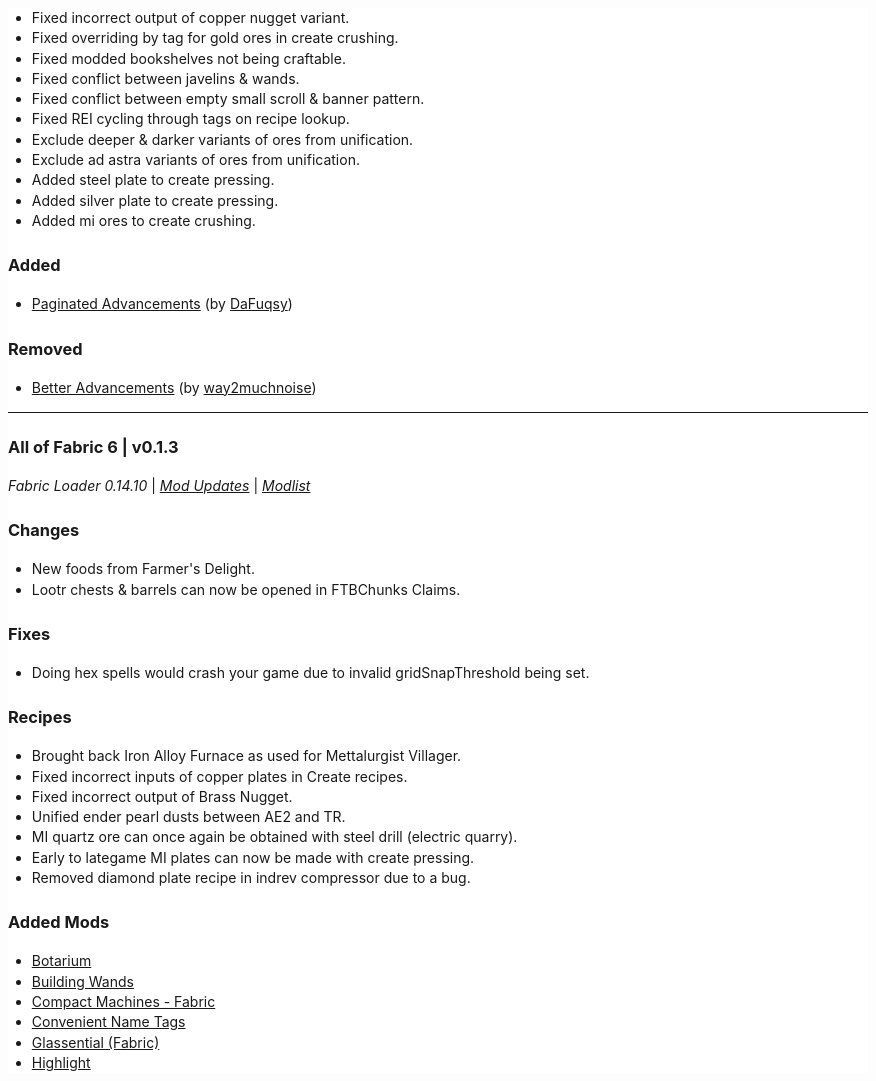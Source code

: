 * Fixed incorrect output of copper nugget variant.
* Fixed overriding by tag for gold ores in create crushing.
* Fixed modded bookshelves not being craftable.
* Fixed conflict between javelins & wands.
* Fixed conflict between empty small scroll & banner pattern.
* Fixed REI cycling through tags on recipe lookup.
* Exclude deeper & darker variants of ores from unification.
* Exclude ad astra variants of ores from unification.
* Added steel plate to create pressing.
* Added silver plate to create pressing.
* Added mi ores to create crushing.

### Added

  * [Paginated Advancements](https://www.curseforge.com/minecraft/mc-mods/paginated-advancements) (by [DaFuqsy](https://www.curseforge.com/members/DaFuqsy/projects))

### Removed

  * [Better Advancements](https://www.curseforge.com/minecraft/mc-mods/better-advancements) (by [way2muchnoise](https://www.curseforge.com/members/way2muchnoise/projects))
---

### All of Fabric 6 | v0.1.3

_Fabric Loader 0.14.10_ | _[Mod Updates](https://github.com/TeamAOF/All-of-Fabric-6/blob/main/changelogs/changelog_mods_0.1.3.md)_ | _[Modlist](https://github.com/TeamAOF/All-of-Fabric-6/blob/main/changelogs/modlist_0.1.3.md)_

### Changes

* New foods from Farmer's Delight.
* Lootr chests & barrels can now be opened in FTBChunks Claims.

### Fixes

* Doing hex spells would crash your game due to invalid gridSnapThreshold being set.

### Recipes

* Brought back Iron Alloy Furnace as used for Mettalurgist Villager.
* Fixed incorrect inputs of copper plates in Create recipes.
* Fixed incorrect output of Brass Nugget.
* Unified ender pearl dusts between AE2 and TR.
* MI quartz ore can once again be obtained with steel drill (electric quarry).
* Early to lategame MI plates can now be made with create pressing.
* Removed diamond plate recipe in indrev compressor due to a bug.

### Added Mods

  * [Botarium](https://www.curseforge.com/minecraft/mc-mods/botarium)
  * [Building Wands](https://www.curseforge.com/minecraft/mc-mods/building-wands)
  * [Compact Machines - Fabric](https://www.curseforge.com/minecraft/mc-mods/compact-machines-fabric)
  * [Convenient Name Tags](https://www.curseforge.com/minecraft/mc-mods/convenient-name-tags)
  * [Glassential (Fabric)](https://www.curseforge.com/minecraft/mc-mods/glassential-fabric)
  * [Highlight](https://www.curseforge.com/minecraft/mc-mods/highlight)
